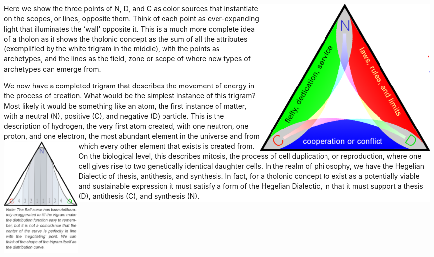 <img src="./media/059-ruleexposure.png" style="float:right;width:40%" />Here we show the three points of N, D, and C as color sources that instantiate on the scopes, or lines, opposite them. Think of each point as ever-expanding light that illuminates the ‘wall' opposite it. This is a much more complete idea of a tholon as it shows the tholonic concept as the sum of all the attributes (exemplified by the white trigram in the middle), with the points as archetypes, and the lines as the field, zone or scope of where new types of archetypes can emerge from.

We now have a completed trigram that describes the movement of energy in the process of creation. What would be the simplest instance of this trigram? Most likely it would be something like an atom, the first instance of matter, with a neutral (N), positive (C), and negative (D) particle. This is the description of hydrogen, the very first atom created, with one neutron, one proton, and one electron, the most abundant element in the universe and <img src="./media/060-exag-bell-curve.png" style="float:left;width:1.56667in;height:2.35347in" />from which every other element that exists is created from. On the biological level, this describes mitosis, the process of cell duplication, or reproduction, where one cell gives rise to two genetically identical daughter cells. In the realm of philosophy, we have the Hegelian Dialectic of thesis, antithesis, and synthesis. In fact, for a tholonic concept to exist as a potentially viable and sustainable expression it must satisfy a form of the Hegelian Dialectic, in that it must support a thesis (D), antithesis (C), and synthesis (N).

